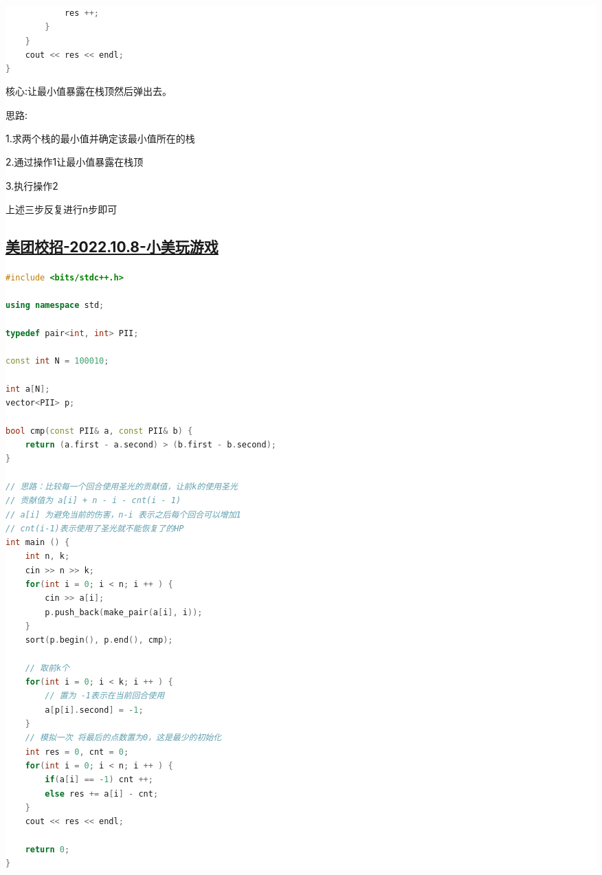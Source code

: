 ```cpp
            res ++;
        }
    }
    cout << res << endl;
}

```

核心:让最小值暴露在栈顶然后弹出去。

思路:

1.求两个栈的最小值并确定该最小值所在的栈

2.通过操作1让最小值暴露在栈顶

3.执行操作2

上述三步反复进行n步即可

## [美团校招-2022.10.8-小美玩游戏](http://101.43.147.120/p/P1014)

```cpp
#include <bits/stdc++.h>

using namespace std;

typedef pair<int, int> PII;

const int N = 100010;

int a[N];
vector<PII> p;

bool cmp(const PII& a, const PII& b) {
    return (a.first - a.second) > (b.first - b.second);
}

// 思路：比较每一个回合使用圣光的贡献值，让前k的使用圣光
// 贡献值为 a[i] + n - i - cnt(i - 1)
// a[i] 为避免当前的伤害，n-i 表示之后每个回合可以增加1
// cnt(i-1)表示使用了圣光就不能恢复了的HP
int main () {
    int n, k;
    cin >> n >> k;
    for(int i = 0; i < n; i ++ ) {
        cin >> a[i];
        p.push_back(make_pair(a[i], i));
    }
    sort(p.begin(), p.end(), cmp);

    // 取前k个
    for(int i = 0; i < k; i ++ ) {
        // 置为 -1表示在当前回合使用
        a[p[i].second] = -1;
    }
    // 模拟一次 将最后的点数置为0，这是最少的初始化
    int res = 0, cnt = 0;
    for(int i = 0; i < n; i ++ ) {
        if(a[i] == -1) cnt ++;
        else res += a[i] - cnt;
    }
    cout << res << endl;

    return 0;
}
```